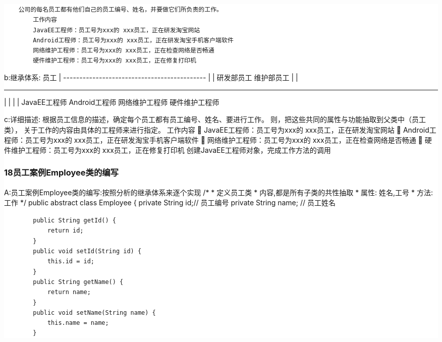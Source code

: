		公司的每名员工都有他们自己的员工编号、姓名，并要做它们所负责的工作。
			工作内容
			JavaEE工程师：员工号为xxx的 xxx员工，正在研发淘宝网站
			Android工程师：员工号为xxx的 xxx员工，正在研发淘宝手机客户端软件
			网络维护工程师：员工号为xxx的 xxx员工，正在检查网络是否畅通
			硬件维护工程师：员工号为xxx的 xxx员工，正在修复打印机
  b:继承体系:
                        员工
                         |
       --------------------------------------------
       |                                          |
     研发部员工                                 维护部员工
       |                                          |
   -------------                              -----------
   |            |                             |         |
JavaEE工程师   Android工程师         网络维护工程师    硬件维护工程师
 
  c:详细描述:
	根据员工信息的描述，确定每个员工都有员工编号、姓名、要进行工作。
     则，把这些共同的属性与功能抽取到父类中（员工类），
     关于工作的内容由具体的工程师来进行指定。
	工作内容
		JavaEE工程师：员工号为xxx的 xxx员工，正在研发淘宝网站
		Android工程师：员工号为xxx的 xxx员工，正在研发淘宝手机客户端软件
		网络维护工程师：员工号为xxx的 xxx员工，正在检查网络是否畅通
		硬件维护工程师：员工号为xxx的 xxx员工，正在修复打印机
	创建JavaEE工程师对象，完成工作方法的调用


### 18员工案例Employee类的编写
   A:员工案例Employee类的编写:按照分析的继承体系来逐个实现
		 /*
		 *  定义员工类
		 *    内容,都是所有子类的共性抽取
		 *      属性: 姓名,工号
		 *      方法: 工作
		 */
	   public abstract class Employee {
			private String id;// 员工编号
			private String name; // 员工姓名

			public String getId() {
				return id;
			}
			public void setId(String id) {
				this.id = id;
			}
			public String getName() {
				return name;
			}
			public void setName(String name) {
				this.name = name;
			}
			